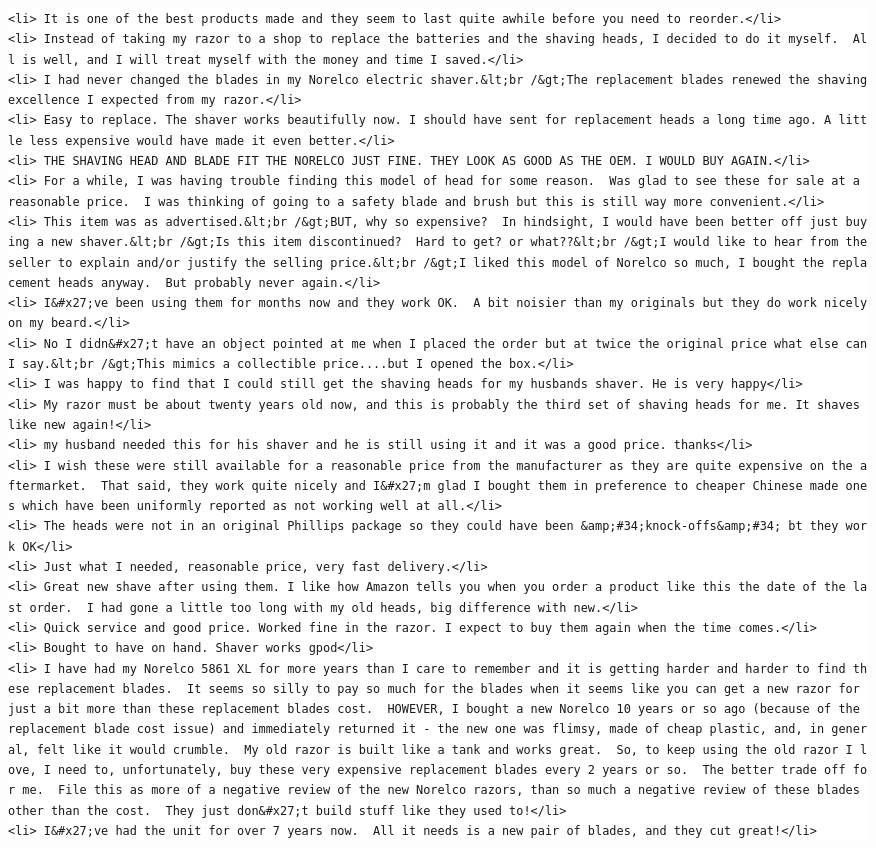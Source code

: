     <li> It is one of the best products made and they seem to last quite awhile before you need to reorder.</li>
    <li> Instead of taking my razor to a shop to replace the batteries and the shaving heads, I decided to do it myself.  All is well, and I will treat myself with the money and time I saved.</li>
    <li> I had never changed the blades in my Norelco electric shaver.&lt;br /&gt;The replacement blades renewed the shaving excellence I expected from my razor.</li>
    <li> Easy to replace. The shaver works beautifully now. I should have sent for replacement heads a long time ago. A little less expensive would have made it even better.</li>
    <li> THE SHAVING HEAD AND BLADE FIT THE NORELCO JUST FINE. THEY LOOK AS GOOD AS THE OEM. I WOULD BUY AGAIN.</li>
    <li> For a while, I was having trouble finding this model of head for some reason.  Was glad to see these for sale at a reasonable price.  I was thinking of going to a safety blade and brush but this is still way more convenient.</li>
    <li> This item was as advertised.&lt;br /&gt;BUT, why so expensive?  In hindsight, I would have been better off just buying a new shaver.&lt;br /&gt;Is this item discontinued?  Hard to get? or what??&lt;br /&gt;I would like to hear from the seller to explain and/or justify the selling price.&lt;br /&gt;I liked this model of Norelco so much, I bought the replacement heads anyway.  But probably never again.</li>
    <li> I&#x27;ve been using them for months now and they work OK.  A bit noisier than my originals but they do work nicely on my beard.</li>
    <li> No I didn&#x27;t have an object pointed at me when I placed the order but at twice the original price what else can I say.&lt;br /&gt;This mimics a collectible price....but I opened the box.</li>
    <li> I was happy to find that I could still get the shaving heads for my husbands shaver. He is very happy</li>
    <li> My razor must be about twenty years old now, and this is probably the third set of shaving heads for me. It shaves like new again!</li>
    <li> my husband needed this for his shaver and he is still using it and it was a good price. thanks</li>
    <li> I wish these were still available for a reasonable price from the manufacturer as they are quite expensive on the aftermarket.  That said, they work quite nicely and I&#x27;m glad I bought them in preference to cheaper Chinese made ones which have been uniformly reported as not working well at all.</li>
    <li> The heads were not in an original Phillips package so they could have been &amp;#34;knock-offs&amp;#34; bt they work OK</li>
    <li> Just what I needed, reasonable price, very fast delivery.</li>
    <li> Great new shave after using them. I like how Amazon tells you when you order a product like this the date of the last order.  I had gone a little too long with my old heads, big difference with new.</li>
    <li> Quick service and good price. Worked fine in the razor. I expect to buy them again when the time comes.</li>
    <li> Bought to have on hand. Shaver works gpod</li>
    <li> I have had my Norelco 5861 XL for more years than I care to remember and it is getting harder and harder to find these replacement blades.  It seems so silly to pay so much for the blades when it seems like you can get a new razor for just a bit more than these replacement blades cost.  HOWEVER, I bought a new Norelco 10 years or so ago (because of the replacement blade cost issue) and immediately returned it - the new one was flimsy, made of cheap plastic, and, in general, felt like it would crumble.  My old razor is built like a tank and works great.  So, to keep using the old razor I love, I need to, unfortunately, buy these very expensive replacement blades every 2 years or so.  The better trade off for me.  File this as more of a negative review of the new Norelco razors, than so much a negative review of these blades other than the cost.  They just don&#x27;t build stuff like they used to!</li>
    <li> I&#x27;ve had the unit for over 7 years now.  All it needs is a new pair of blades, and they cut great!</li>
</ol>




